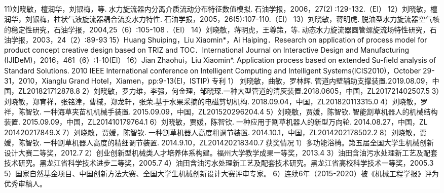 11)刘晓敏，檀润华，刘银梅，等. 水力旋流器内分离介质流动分布特征数值模拟. 石油学报，2006，27(2) :129-132.（EI）
12）刘晓敏，檀润华，刘银梅，柱状气液旋流器耦合流变水力特性. 石油学报，2005，26(5):107-110.（EI）
13）刘晓敏，蒋明虎. 脱油型水力旋流器空气核的稳定性研究，石油学报，2004,25（6）:105-108 .（EI）
14）刘晓敏，蒋明虎，王尊策，等. 动态水力旋流器圆管螺旋流场特性研究，石油学报，2003，24（2）:89-93
15）Huang Shuiping，Liu Xiaomin*，Ai Haiping．Research on application of process model for product concept creative design based on TRIZ and TOC．International Journal on Interactive Design and Manufacturing (IJIDeM)，2016，461（6）:1-10(EI）
16）Jian Zhaohui，Liu Xiaomin*. Application process based on extended Su-field analysis of Standard Solutions. 2010 IEEE International conference on Intelligent Computing and Intelligent Systems(ICIS2010)，October 29-31，2010，Xianglu Grand Hotel，Xiamen，pp:9-13(EI，ISTIP)
专利
1） 刘晓敏，曲敏，罗林辉. 管道内壁辅助支撑装置.2019.08.09，中国，ZL201821712878.8
2）刘晓敏，罗力维，李强，何金理，邹晓琛.一种大型管道的清灰装置.2018.0605，中国，ZL201721402507.5
3）刘晓敏，郑育祥，张铭津，曹棫，郑龙轩，张荣.基于水果采摘的电磁剪切机构. 2018.09.04，中国，ZL201820113315.0
4）刘晓敏，罗祥，陈智钦. 一种海草夹苗机机械手装置. 2015.09.09，中国，ZL201520296204.4
5）刘晓敏，贾媛，陈智钦. 智能割草机器人的机械结构装置. 2015.09.09，中国，ZL201410179764.1
6）刘晓敏，贾媛，陈智钦. 一种应用于割草机器人的新型万向轮. 2014.08.27，中国，ZL 201420217849.X
7）刘晓敏，贾媛，陈智钦. 一种割草机器人高度粗调节装置. 2014.10.1，中国，ZL2014202178502.2
8）刘晓敏，贾媛，陈智钦. 一种割草机器人高度的精细调节装置. 2014.9.10，ZL201420218340.7
获奖情况
1）多功能浴椅。第五届全国大学生机械创新设计大赛二等奖，2012.7
2）创业创新型机械类人才培养体系构建。福州大学教学成果一等奖，2013.4
3）油田含油污水处理新工艺及配套技术研究。黑龙江省科学技术进步二等奖，2005.7
4）油田含油污水处理新工艺及配套技术研究。黑龙江省高校科学技术一等奖，2005.3
5）国家自然基金项目、中国创新方法大赛、全国大学生机械创新设计大赛评审专家。
6）连续6年（2015-2020）被《机械工程学报》评为优秀审稿人。
